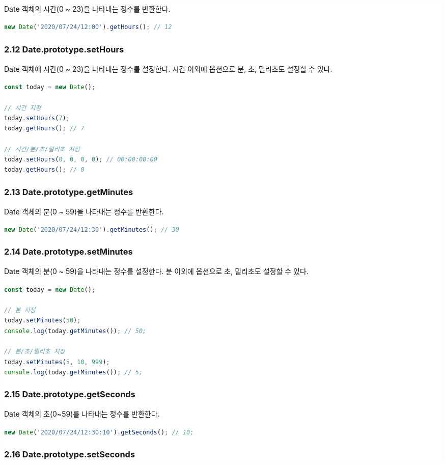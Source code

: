 Date 객체의 시간(0 ~ 23)을 나타내는 정수를 반환한다.

```javascript
new Date('2020/07/24/12:00').getHours(); // 12
```

### 2.12 Date.prototype.setHours

Date 객체에 시간(0 ~ 23)을 나타내는 정수를 설정한다. 시간 이외에 옵션으로 분, 초, 밀리초도 설정할 수 있다.

```javascript
const today = new Date();

// 시간 지정
today.setHours(7);
today.getHours(); // 7

// 시간/분/초/밀리초 지정
today.setHours(0, 0, 0, 0); // 00:00:00:00
today.getHours(); // 0
```

### 2.13 Date.prototype.getMinutes

Date 객체의 분(0 ~ 59)을 나타내는 정수를 반환한다.

```javascript
new Date('2020/07/24/12:30').getMinutes(); // 30
```

### 2.14 Date.prototype.setMinutes

Date 객체의 분(0 ~ 59)을 나타내는 정수를 설정한다. 분 이외에 옵션으로 초, 밀리초도 설정할 수 있다.

```javascript
const today = new Date();

// 분 지정
today.setMinutes(50);
console.log(today.getMinutes()); // 50;

// 분/초/밀리초 지정
today.setMinutes(5, 10, 999);
console.log(today.getMinutes()); // 5;
```

### 2.15 Date.prototype.getSeconds

Date 객체의 초(0~59)를 나타내는 정수를 반환한다.

```javascript
new Date('2020/07/24/12:30:10').getSeconds(); // 10;
```

### 2.16 Date.prototype.setSeconds
